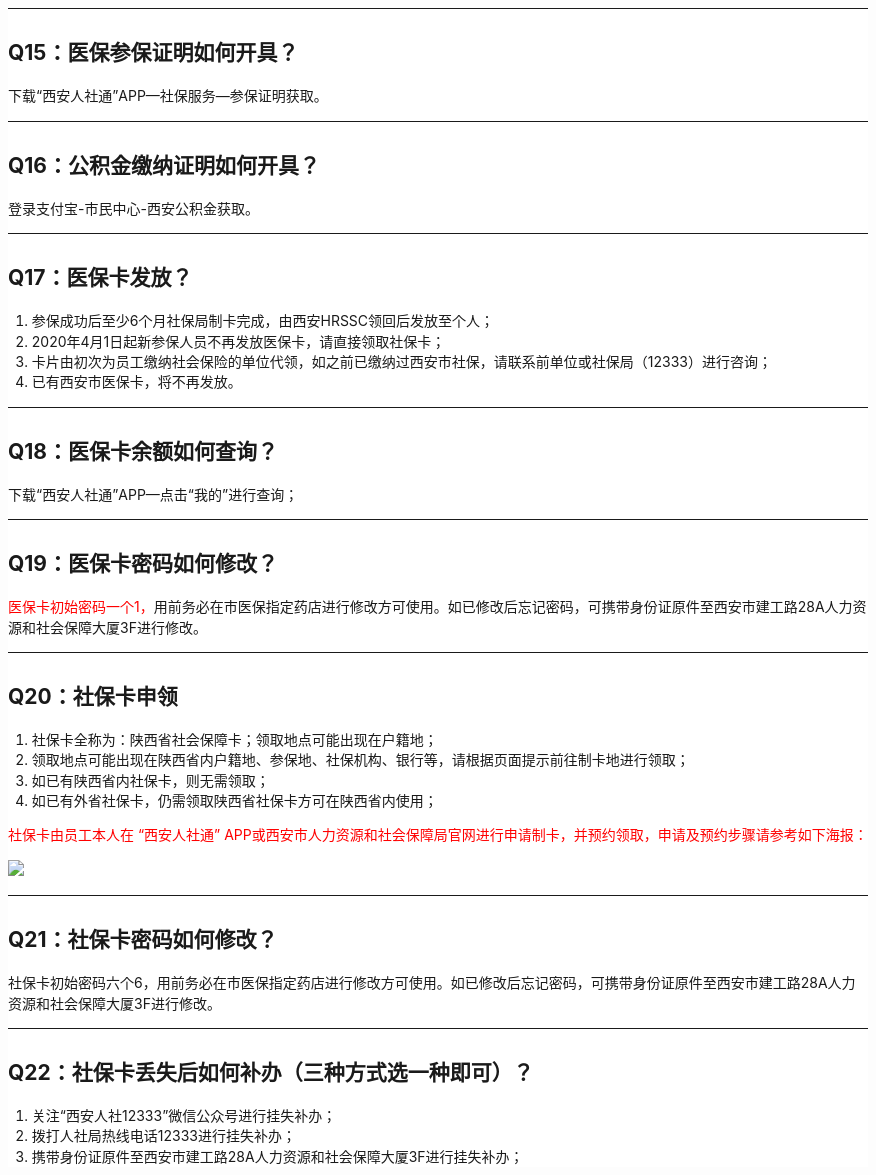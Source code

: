 ---------
## Q15：医保参保证明如何开具？
下载“西安人社通”APP—社保服务—参保证明获取。

------------
## Q16：公积金缴纳证明如何开具？
登录支付宝-市民中心-西安公积金获取。

----------
## Q17：医保卡发放？
1. 参保成功后至少6个月社保局制卡完成，由西安HRSSC领回后发放至个人；
2. 2020年4月1日起新参保人员不再发放医保卡，请直接领取社保卡；
3. 卡片由初次为员工缴纳社会保险的单位代领，如之前已缴纳过西安市社保，请联系前单位或社保局（12333）进行咨询；
4. 已有西安市医保卡，将不再发放。

---------
## Q18：医保卡余额如何查询？
下载“西安人社通”APP—点击“我的”进行查询；

--------
## Q19：医保卡密码如何修改？
<font color = red>医保卡初始密码一个1，</font>用前务必在市医保指定药店进行修改方可使用。如已修改后忘记密码，可携带身份证原件至西安市建工路28A人力资源和社会保障大厦3F进行修改。

---------

## Q20：社保卡申领
1. 社保卡全称为：陕西省社会保障卡；领取地点可能出现在户籍地；
2. 领取地点可能出现在陕西省内户籍地、参保地、社保机构、银行等，请根据页面提示前往制卡地进行领取；
3. 如已有陕西省内社保卡，则无需领取；
4. 如已有外省社保卡，仍需领取陕西省社保卡方可在陕西省内使用；

<font color = red>社保卡由员工本人在 “西安人社通” APP或西安市人力资源和社会保障局官网进行申请制卡，并预约领取，申请及预约步骤请参考如下海报：</font>

![](assets/002/002-1622437176419.png=600-)

----------
## Q21：社保卡密码如何修改？
社保卡初始密码六个6，用前务必在市医保指定药店进行修改方可使用。如已修改后忘记密码，可携带身份证原件至西安市建工路28A人力资源和社会保障大厦3F进行修改。

---------
## Q22：社保卡丢失后如何补办（三种方式选一种即可）？
1. 关注“西安人社12333”微信公众号进行挂失补办；
2. 拨打人社局热线电话12333进行挂失补办；
3. 携带身份证原件至西安市建工路28A人力资源和社会保障大厦3F进行挂失补办；
